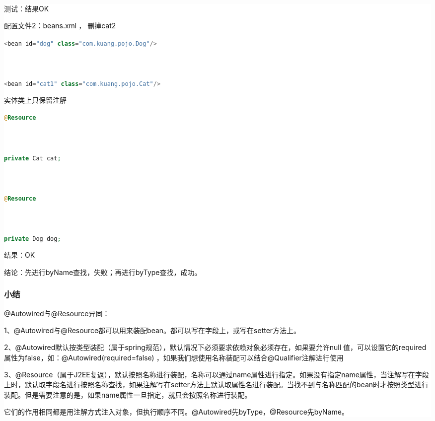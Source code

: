 测试：结果OK

配置文件2：beans.xml ， 删掉cat2

```php
<bean id="dog" class="com.kuang.pojo.Dog"/>



<bean id="cat1" class="com.kuang.pojo.Cat"/>
```

实体类上只保留注解

```php
@Resource



private Cat cat;



@Resource



private Dog dog;
```

结果：OK

结论：先进行byName查找，失败；再进行byType查找，成功。

###  

### 小结

@Autowired与@Resource异同：

1、@Autowired与@Resource都可以用来装配bean。都可以写在字段上，或写在setter方法上。

2、@Autowired默认按类型装配（属于spring规范），默认情况下必须要求依赖对象必须存在，如果要允许null 值，可以设置它的required属性为false，如：@Autowired(required=false) ，如果我们想使用名称装配可以结合@Qualifier注解进行使用

3、@Resource（属于J2EE复返），默认按照名称进行装配，名称可以通过name属性进行指定。如果没有指定name属性，当注解写在字段上时，默认取字段名进行按照名称查找，如果注解写在setter方法上默认取属性名进行装配。当找不到与名称匹配的bean时才按照类型进行装配。但是需要注意的是，如果name属性一旦指定，就只会按照名称进行装配。

它们的作用相同都是用注解方式注入对象，但执行顺序不同。@Autowired先byType，@Resource先byName。